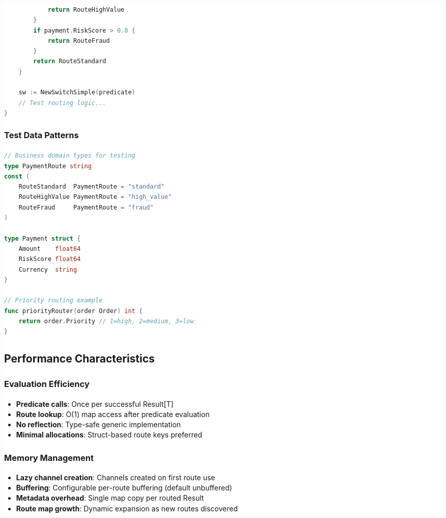 ```go
            return RouteHighValue
        }
        if payment.RiskScore > 0.8 {
            return RouteFraud
        }
        return RouteStandard
    }
    
    sw := NewSwitchSimple(predicate)
    // Test routing logic...
}
```

### Test Data Patterns

```go
// Business domain types for testing
type PaymentRoute string
const (
    RouteStandard  PaymentRoute = "standard"
    RouteHighValue PaymentRoute = "high_value"
    RouteFraud     PaymentRoute = "fraud"
)

type Payment struct {
    Amount    float64
    RiskScore float64
    Currency  string
}

// Priority routing example
func priorityRouter(order Order) int {
    return order.Priority // 1=high, 2=medium, 3=low
}
```

## Performance Characteristics

### Evaluation Efficiency
- **Predicate calls**: Once per successful Result[T]
- **Route lookup**: O(1) map access after predicate evaluation
- **No reflection**: Type-safe generic implementation
- **Minimal allocations**: Struct-based route keys preferred

### Memory Management
- **Lazy channel creation**: Channels created on first route use
- **Buffering**: Configurable per-route buffering (default unbuffered)
- **Metadata overhead**: Single map copy per routed Result
- **Route map growth**: Dynamic expansion as new routes discovered
